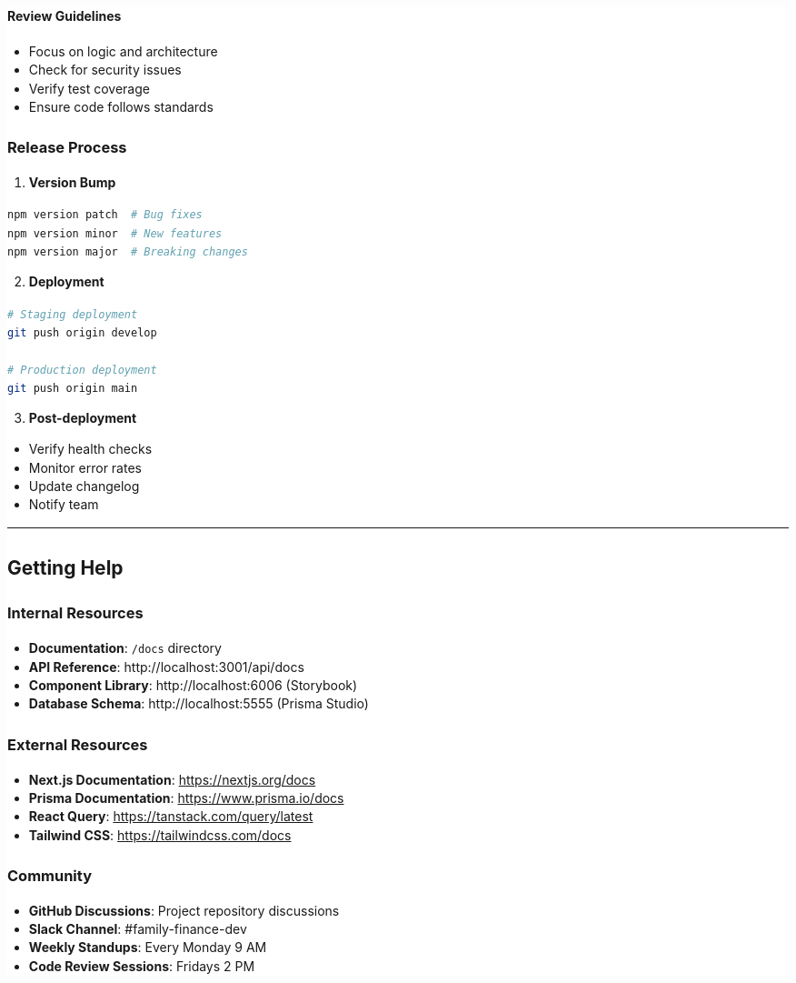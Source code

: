 #### Review Guidelines
- Focus on logic and architecture
- Check for security issues
- Verify test coverage
- Ensure code follows standards

### Release Process

1. **Version Bump**
```bash
npm version patch  # Bug fixes
npm version minor  # New features
npm version major  # Breaking changes
```

2. **Deployment**
```bash
# Staging deployment
git push origin develop

# Production deployment
git push origin main
```

3. **Post-deployment**
- Verify health checks
- Monitor error rates
- Update changelog
- Notify team

---

## Getting Help

### Internal Resources
- **Documentation**: `/docs` directory
- **API Reference**: http://localhost:3001/api/docs
- **Component Library**: http://localhost:6006 (Storybook)
- **Database Schema**: http://localhost:5555 (Prisma Studio)

### External Resources
- **Next.js Documentation**: https://nextjs.org/docs
- **Prisma Documentation**: https://www.prisma.io/docs
- **React Query**: https://tanstack.com/query/latest
- **Tailwind CSS**: https://tailwindcss.com/docs

### Community
- **GitHub Discussions**: Project repository discussions
- **Slack Channel**: #family-finance-dev
- **Weekly Standups**: Every Monday 9 AM
- **Code Review Sessions**: Fridays 2 PM
